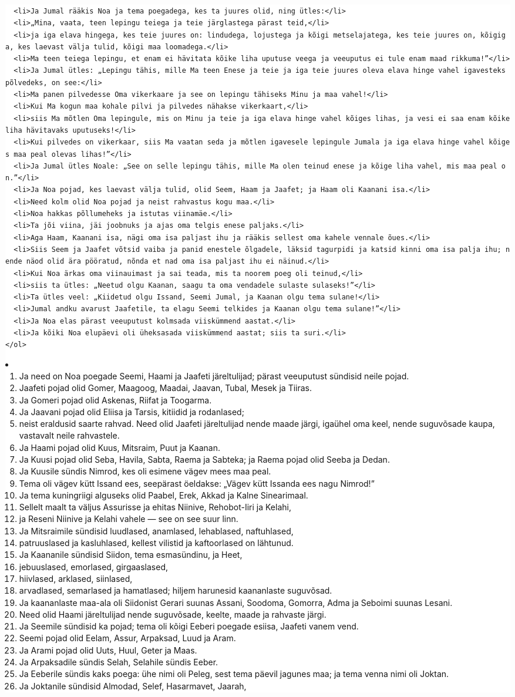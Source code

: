       <li>Ja Jumal rääkis Noa ja tema poegadega, kes ta juures olid, ning ütles:</li>
      <li>„Mina, vaata, teen lepingu teiega ja teie järglastega pärast teid,</li>
      <li>ja iga elava hingega, kes teie juures on: lindudega, lojustega ja kõigi metselajatega, kes teie juures on, kõigiga, kes laevast välja tulid, kõigi maa loomadega.</li>
      <li>Ma teen teiega lepingu, et enam ei hävitata kõike liha uputuse veega ja veeuputus ei tule enam maad rikkuma!”</li>
      <li>Ja Jumal ütles: „Lepingu tähis, mille Ma teen Enese ja teie ja iga teie juures oleva elava hinge vahel igavesteks põlvedeks, on see:</li>
      <li>Ma panen pilvedesse Oma vikerkaare ja see on lepingu tähiseks Minu ja maa vahel!</li>
      <li>Kui Ma kogun maa kohale pilvi ja pilvedes nähakse vikerkaart,</li>
      <li>siis Ma mõtlen Oma lepingule, mis on Minu ja teie ja iga elava hinge vahel kõiges lihas, ja vesi ei saa enam kõike liha hävitavaks uputuseks!</li>
      <li>Kui pilvedes on vikerkaar, siis Ma vaatan seda ja mõtlen igavesele lepingule Jumala ja iga elava hinge vahel kõiges maa peal olevas lihas!”</li>
      <li>Ja Jumal ütles Noale: „See on selle lepingu tähis, mille Ma olen teinud enese ja kõige liha vahel, mis maa peal on.”</li>
      <li>Ja Noa pojad, kes laevast välja tulid, olid Seem, Haam ja Jaafet; ja Haam oli Kaanani isa.</li>
      <li>Need kolm olid Noa pojad ja neist rahvastus kogu maa.</li>
      <li>Noa hakkas põllumeheks ja istutas viinamäe.</li>
      <li>Ta jõi viina, jäi joobnuks ja ajas oma telgis enese paljaks.</li>
      <li>Aga Haam, Kaanani isa, nägi oma isa paljast ihu ja rääkis sellest oma kahele vennale õues.</li>
      <li>Siis Seem ja Jaafet võtsid vaiba ja panid enestele õlgadele, läksid tagurpidi ja katsid kinni oma isa palja ihu; nende näod olid ära pööratud, nõnda et nad oma isa paljast ihu ei näinud.</li>
      <li>Kui Noa ärkas oma viinauimast ja sai teada, mis ta noorem poeg oli teinud,</li>
      <li>siis ta ütles: „Neetud olgu Kaanan, saagu ta oma vendadele sulaste sulaseks!”</li>
      <li>Ta ütles veel: „Kiidetud olgu Issand, Seemi Jumal, ja Kaanan olgu tema sulane!</li>
      <li>Jumal andku avarust Jaafetile, ta elagu Seemi telkides ja Kaanan olgu tema sulane!”</li>
      <li>Ja Noa elas pärast veeuputust kolmsada viiskümmend aastat.</li>
      <li>Ja kõiki Noa elupäevi oli üheksasada viiskümmend aastat; siis ta suri.</li>
    </ol>
  </li>
  <li>
    <ol>
      <li>Ja need on Noa poegade Seemi, Haami ja Jaafeti järeltulijad; pärast veeuputust sündisid neile pojad.</li>
      <li>Jaafeti pojad olid Gomer, Maagoog, Maadai, Jaavan, Tubal, Mesek ja Tiiras.</li>
      <li>Ja Gomeri pojad olid Askenas, Riifat ja Toogarma.</li>
      <li>Ja Jaavani pojad olid Eliisa ja Tarsis, kitiidid ja rodanlased;</li>
      <li>neist eraldusid saarte rahvad. Need olid Jaafeti järeltulijad nende maade järgi, igaühel oma keel, nende suguvõsade kaupa, vastavalt neile rahvastele.</li>
      <li>Ja Haami pojad olid Kuus, Mitsraim, Puut ja Kaanan.</li>
      <li>Ja Kuusi pojad olid Seba, Havila, Sabta, Raema ja Sabteka; ja Raema pojad olid Seeba ja Dedan.</li>
      <li>Ja Kuusile sündis Nimrod, kes oli esimene vägev mees maa peal.</li>
      <li>Tema oli vägev kütt Issand ees, seepärast öeldakse: „Vägev kütt Issanda ees nagu Nimrod!”</li>
      <li>Ja tema kuningriigi alguseks olid Paabel, Erek, Akkad ja Kalne Sinearimaal.</li>
      <li>Sellelt maalt ta väljus Assurisse ja ehitas Niinive, Rehobot-Iiri ja Kelahi,</li>
      <li>ja Reseni Niinive ja Kelahi vahele — see on see suur linn.</li>
      <li>Ja Mitsraimile sündisid luudlased, anamlased, lehablased, naftuhlased,</li>
      <li>patruuslased ja kasluhlased, kellest vilistid ja kaftoorlased on lähtunud.</li>
      <li>Ja Kaananile sündisid Siidon, tema esmasündinu, ja Heet,</li>
      <li>jebuuslased, emorlased, girgaaslased,</li>
      <li>hiivlased, arklased, siinlased,</li>
      <li>arvadlased, semarlased ja hamatlased; hiljem harunesid kaananlaste suguvõsad.</li>
      <li>Ja kaananlaste maa-ala oli Siidonist Gerari suunas Assani, Soodoma, Gomorra, Adma ja Seboimi suunas Lesani.</li>
      <li>Need olid Haami järeltulijad nende suguvõsade, keelte, maade ja rahvaste järgi.</li>
      <li>Ja Seemile sündisid ka pojad; tema oli kõigi Eeberi poegade esiisa, Jaafeti vanem vend.</li>
      <li>Seemi pojad olid Eelam, Assur, Arpaksad, Luud ja Aram.</li>
      <li>Ja Arami pojad olid Uuts, Huul, Geter ja Maas.</li>
      <li>Ja Arpaksadile sündis Selah, Selahile sündis Eeber.</li>
      <li>Ja Eeberile sündis kaks poega: ühe nimi oli Peleg, sest tema päevil jagunes maa; ja tema venna nimi oli Joktan.</li>
      <li>Ja Joktanile sündisid Almodad, Selef, Hasarmavet, Jaarah,</li>